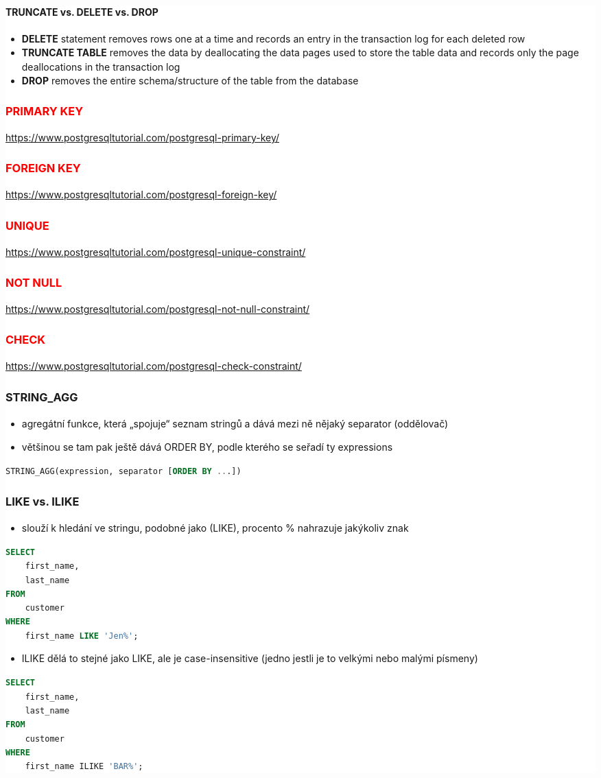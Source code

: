 

#### TRUNCATE vs. DELETE vs. DROP

- **DELETE** statement removes rows one at a time and records an entry in the transaction log for each deleted row
- **TRUNCATE TABLE** removes the data by deallocating the data pages used to store the table data and records only the page deallocations in the transaction log
- **DROP** removes the entire schema/structure of the table from the database

<h3><font color="red">PRIMARY KEY</font></h3>

https://www.postgresqltutorial.com/postgresql-primary-key/

<h3><font color="red">FOREIGN KEY</font></h3>

https://www.postgresqltutorial.com/postgresql-foreign-key/

<h3><font color="red">UNIQUE</font></h3>

https://www.postgresqltutorial.com/postgresql-unique-constraint/

<h3><font color="red">NOT NULL</font></h3>

https://www.postgresqltutorial.com/postgresql-not-null-constraint/

<h3><font color="red">CHECK</font></h3>

https://www.postgresqltutorial.com/postgresql-check-constraint/

### STRING_AGG

- agregátní funkce, která „spojuje“ seznam stringů a dává mezi ně nějaký separator (oddělovač) 

- většinou se tam pak ještě dává ORDER BY, podle kterého se seřadí ty expressions

```sql
STRING_AGG(expression, separator [ORDER BY ...])
```

### LIKE vs. ILIKE

- slouží k hledání ve stringu, podobné jako (LIKE), procento % nahrazuje jakýkoliv znak

```sql
SELECT
	first_name,
    last_name
FROM
	customer
WHERE
	first_name LIKE 'Jen%';
```

- ILIKE dělá to stejné jako LIKE, ale je case-insensitive (jedno jestli je to velkými nebo malými písmeny)

```sql
SELECT
	first_name,
	last_name
FROM
	customer
WHERE
	first_name ILIKE 'BAR%';
```
